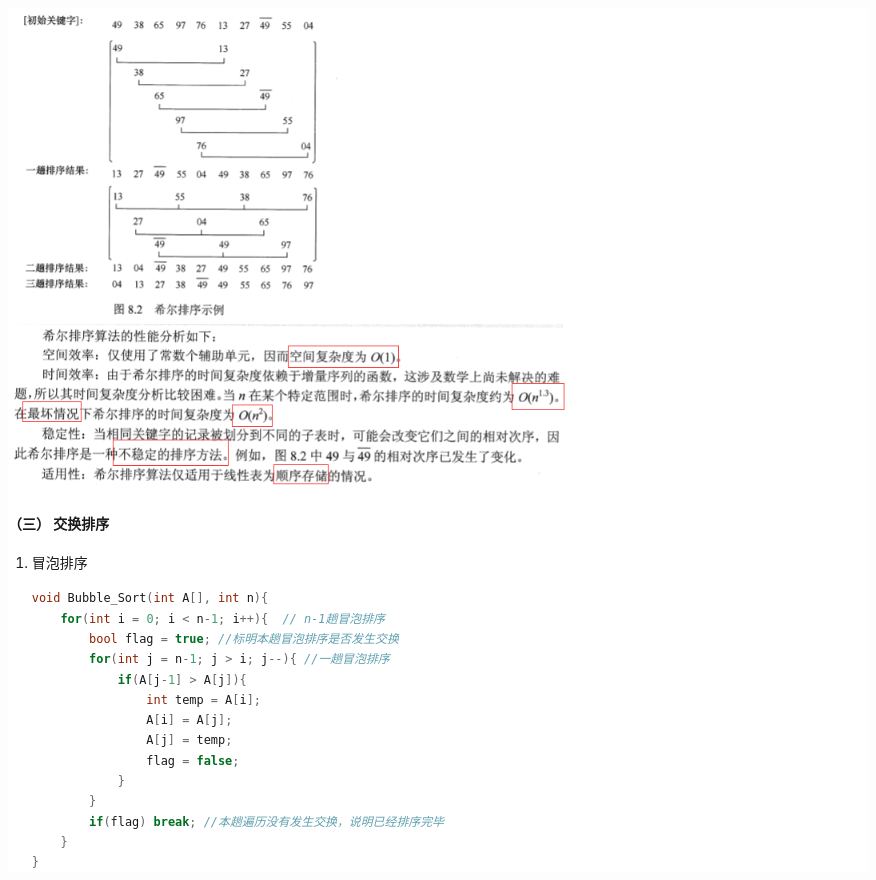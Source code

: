    <img src="数据结构与算法.assets/image-20220118100103505.png" alt="image-20220118100103505" style="zoom:80%;" /><img src="数据结构与算法.assets/image-20220118100145579.png" alt="image-20220118100145579" style="zoom:80%;" />

#### （三） 交换排序

1. 冒泡排序

   ```c++
   void Bubble_Sort(int A[], int n){
       for(int i = 0; i < n-1; i++){  // n-1趟冒泡排序
           bool flag = true; //标明本趟冒泡排序是否发生交换
           for(int j = n-1; j > i; j--){ //一趟冒泡排序
               if(A[j-1] > A[j]){
                   int temp = A[i];
                   A[i] = A[j];
                   A[j] = temp;
                   flag = false;
               }
           }
           if(flag) break; //本趟遍历没有发生交换，说明已经排序完毕
       }
   }
   ```
